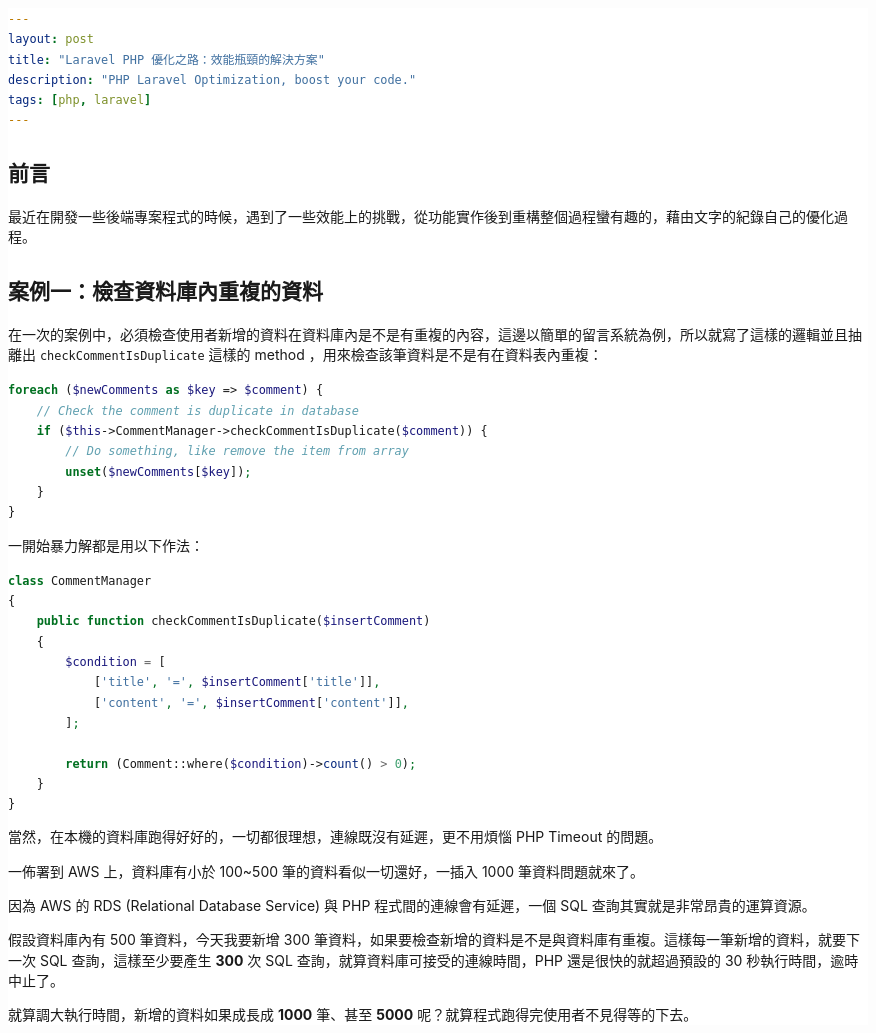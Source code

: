 ```yaml
---
layout: post
title: "Laravel PHP 優化之路：效能瓶頸的解決方案"
description: "PHP Laravel Optimization, boost your code."
tags: [php, laravel]
---
```


## 前言

最近在開發一些後端專案程式的時候，遇到了一些效能上的挑戰，從功能實作後到重構整個過程蠻有趣的，藉由文字的紀錄自己的優化過程。

## 案例一：檢查資料庫內重複的資料

在一次的案例中，必須檢查使用者新增的資料在資料庫內是不是有重複的內容，這邊以簡單的留言系統為例，所以就寫了這樣的邏輯並且抽離出 `checkCommentIsDuplicate` 這樣的 method ，用來檢查該筆資料是不是有在資料表內重複：

```php
foreach ($newComments as $key => $comment) {
    // Check the comment is duplicate in database
    if ($this->CommentManager->checkCommentIsDuplicate($comment)) {
        // Do something, like remove the item from array
        unset($newComments[$key]);
    }
}
```

一開始暴力解都是用以下作法：

```php
class CommentManager
{
    public function checkCommentIsDuplicate($insertComment)
    {
        $condition = [
            ['title', '=', $insertComment['title']],
            ['content', '=', $insertComment['content']],
        ];

        return (Comment::where($condition)->count() > 0);
    }
}
```

當然，在本機的資料庫跑得好好的，一切都很理想，連線既沒有延遲，更不用煩惱 PHP Timeout 的問題。

一佈署到 AWS 上，資料庫有小於 100~500 筆的資料看似一切還好，一插入 1000 筆資料問題就來了。

因為 AWS 的 RDS (Relational Database Service) 與 PHP 程式間的連線會有延遲，一個 SQL 查詢其實就是非常昂貴的運算資源。

假設資料庫內有 500 筆資料，今天我要新增 300 筆資料，如果要檢查新增的資料是不是與資料庫有重複。這樣每一筆新增的資料，就要下一次 SQL 查詢，這樣至少要產生 **300** 次 SQL 查詢，就算資料庫可接受的連線時間，PHP 還是很快的就超過預設的 30 秒執行時間，逾時中止了。

就算調大執行時間，新增的資料如果成長成 **1000** 筆、甚至 **5000** 呢？就算程式跑得完使用者不見得等的下去。


[laravel-5.5-eloquent-relationships-methods-vs-dynamic-property]: https://laravel.com/docs/5.5/eloquent-relationships#relationship-methods-vs-dynamic-properties
[laravel-5.5-eloquent-eager-loading]: https://laravel.com/docs/5.5/eloquent-relationships#eager-loading
[laravel-5.5-eloquent-relationships]: https://laravel.com/docs/5.5/eloquent-relationships